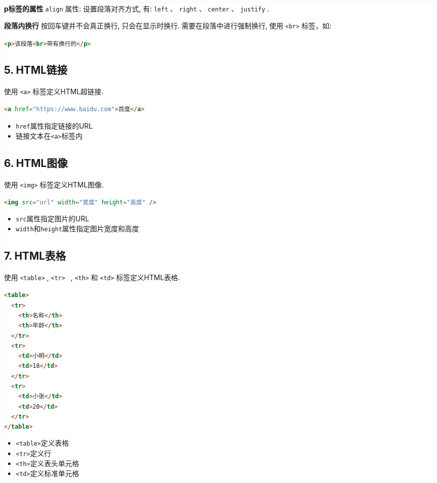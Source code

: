 **p标签的属性**
`align` 属性: 设置段落对齐方式, 有: `left` 、 `right` 、 `center` 、 `justify` .

**段落内换行**
按回车键并不会真正换行, 只会在显示时换行. 需要在段落中进行强制换行, 使用 `<br>` 标签，如:

```html
<p>该段落<br>带有换行的</p>
```

## 5. HTML链接

使用 `<a>` 标签定义HTML超链接.

```html
<a href="https://www.baidu.com">百度</a>
```

* `href`属性指定链接的URL
* 链接文本在`<a>`标签内

## 6. HTML图像

使用 `<img>` 标签定义HTML图像.
```html 
<img src="url" width="宽度" height="高度" />
```

- `src`属性指定图片的URL
- `width`和`height`属性指定图片宽度和高度

## 7. HTML表格

使用 `<table>` , `<tr> ` , `<th>` 和 `<td>` 标签定义HTML表格.

```html
<table>
  <tr>
    <th>名称</th>
    <th>年龄</th>
  </tr>
  <tr>
    <td>小明</td>
    <td>18</td>
  </tr>
  <tr>
    <td>小张</td>
    <td>20</td>
  </tr>
</table>
```

* `<table>`定义表格
* `<tr>`定义行
* `<th>`定义表头单元格
* `<td>`定义标准单元格 
